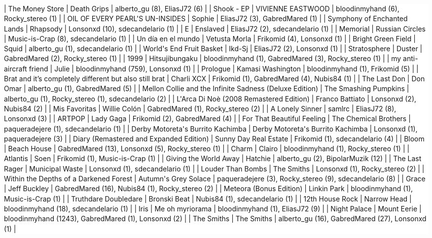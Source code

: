 | The Money Store | Death Grips | alberto_gu (8), EliasJ72 (6) |
| Shook - EP | VIVIENNE EASTWOOD | bloodinmyhand (6), Rocky_stereo (1) |
| OIL OF EVERY PEARL'S UN-INSIDES | Sophie | EliasJ72 (3), GabredMared (1) |
| Symphony of Enchanted Lands | Rhapsody | Lonsonxd (10), sdecandelario (1) |
| E | Enslaved | EliasJ72 (2), sdecandelario (1) |
| Memorial | Russian Circles | Music-is-Crap (8), sdecandelario (1) |
| Un día en el mundo | Vetusta Morla | Frikomid (4), Lonsonxd (1) |
| Bright Green Field | Squid | alberto_gu (1), sdecandelario (1) |
| World's End Fruit Basket | Ikd-Sj | EliasJ72 (2), Lonsonxd (1) |
| Stratosphere | Duster | GabredMared (2), Rocky_stereo (1) |
| 1999 | Hitsujibungaku | bloodinmyhand (1), GabredMared (3), Rocky_stereo (1) |
| my anti-aircraft friend | Julie | bloodinmyhand (759), Lonsonxd (1) |
| Prologue | Kamasi Washington | bloodinmyhand (1), Frikomid (5) |
| Brat and it’s completely different but also still brat | Charli XCX | Frikomid (1), GabredMared (4), Nubis84 (1) |
| The Last Don | Don Omar | alberto_gu (1), GabredMared (5) |
| Mellon Collie and the Infinite Sadness (Deluxe Edition) | The Smashing Pumpkins | alberto_gu (1), Rocky_stereo (1), sdecandelario (2) |
| L'Arca Di Noè (2008 Remastered Edition) | Franco Battiato | Lonsonxd (2), Nubis84 (2) |
| Mis Favoritas | Willie Colón | GabredMared (1), Rocky_stereo (2) |
| A Lonely Sinner | samlrc | EliasJ72 (8), Lonsonxd (3) |
| ARTPOP | Lady Gaga | Frikomid (2), GabredMared (4) |
| For That Beautiful Feeling | The Chemical Brothers | paqueradejere (1), sdecandelario (1) |
| Derby Motoreta's Burrito Kachimba | Derby Motoreta's Burrito Kachimba | Lonsonxd (1), paqueradejere (3) |
| Diary (Remastered and Expanded Edition) | Sunny Day Real Estate | Frikomid (1), sdecandelario (4) |
| Bloom | Beach House | GabredMared (13), Lonsonxd (5), Rocky_stereo (1) |
| Charm | Clairo | bloodinmyhand (1), Rocky_stereo (1) |
| Atlantis | Soen | Frikomid (1), Music-is-Crap (1) |
| Giving the World Away | Hatchie | alberto_gu (2), BipolarMuzik (12) |
| The Last Rager | Municipal Waste | Lonsonxd (1), sdecandelario (1) |
| Louder Than Bombs | The Smiths | Lonsonxd (1), Rocky_stereo (2) |
| Within the Depths of a Darkened Forest | Autumn's Grey Solace | paqueradejere (3), Rocky_stereo (9), sdecandelario (8) |
| Grace | Jeff Buckley | GabredMared (16), Nubis84 (1), Rocky_stereo (2) |
| Meteora (Bonus Edition) | Linkin Park | bloodinmyhand (1), Music-is-Crap (1) |
| Truthdare Doubledare | Bronski Beat | Nubis84 (1), sdecandelario (1) |
| 12th House Rock | Narrow Head | bloodinmyhand (18), sdecandelario (1) |
| Iris | Me oh myriorama | bloodinmyhand (1), EliasJ72 (9) |
| Night Palace | Mount Eerie | bloodinmyhand (1243), GabredMared (1), Lonsonxd (2) |
| The Smiths | The Smiths | alberto_gu (16), GabredMared (27), Lonsonxd (1) |